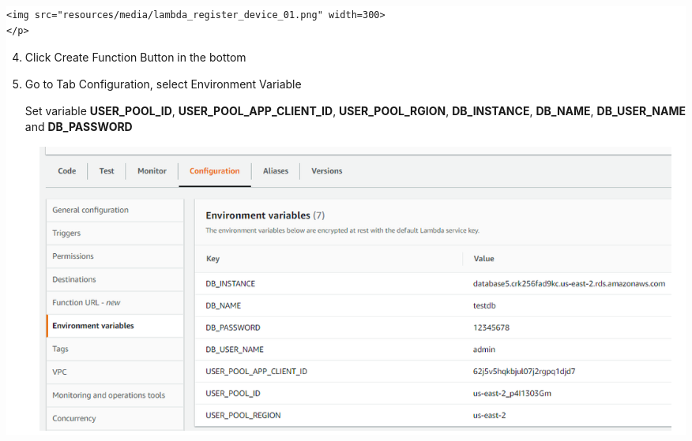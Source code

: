    <img src="resources/media/lambda_register_device_01.png" width=300>
    </p>
4.	Click Create Function Button in the bottom
5.	Go to Tab Configuration, select Environment Variable

    Set variable **USER_POOL_ID**, **USER_POOL_APP_CLIENT_ID**, **USER_POOL_RGION**, **DB_INSTANCE**, **DB_NAME**, **DB_USER_NAME** and **DB_PASSWORD** 
    <p align="center">
    <img src="resources/media/lambda_register_device_02.png" width=800>
    </p>
